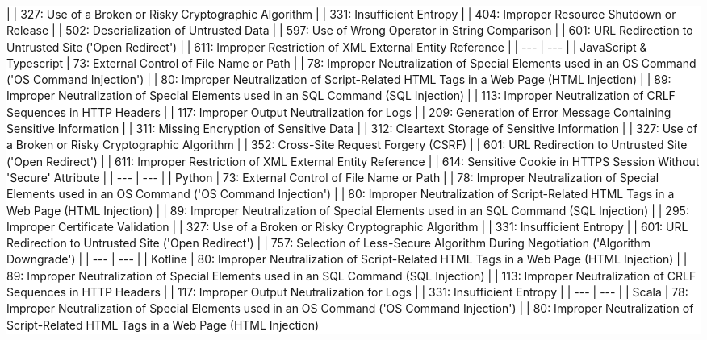 | | 327: Use of a Broken or Risky Cryptographic Algorithm
| | 331: Insufficient Entropy
| | 404: Improper Resource Shutdown or Release
| | 502: Deserialization of Untrusted Data
| | 597: Use of Wrong Operator in String Comparison
| | 601: URL Redirection to Untrusted Site ('Open Redirect')
| | 611: Improper Restriction of XML External Entity Reference |
| --- | --- |
| JavaScript & Typescript | 73: External Control of File Name or Path
| | 78: Improper Neutralization of Special Elements used in an OS Command ('OS Command Injection')
| | 80: Improper Neutralization of Script-Related HTML Tags in a Web Page (HTML Injection)
| | 89: Improper Neutralization of Special Elements used in an SQL Command (SQL Injection)
| | 113: Improper Neutralization of CRLF Sequences in HTTP Headers
| | 117: Improper Output Neutralization for Logs
| | 209: Generation of Error Message Containing Sensitive Information
| | 311: Missing Encryption of Sensitive Data
| | 312: Cleartext Storage of Sensitive Information
| | 327: Use of a Broken or Risky Cryptographic Algorithm
| | 352: Cross-Site Request Forgery (CSRF)
| | 601: URL Redirection to Untrusted Site ('Open Redirect')
| | 611: Improper Restriction of XML External Entity Reference
| | 614: Sensitive Cookie in HTTPS Session Without 'Secure' Attribute |
| --- | --- |
| Python | 73: External Control of File Name or Path
| | 78: Improper Neutralization of Special Elements used in an OS Command ('OS Command Injection')
| | 80: Improper Neutralization of Script-Related HTML Tags in a Web Page (HTML Injection)
| | 89: Improper Neutralization of Special Elements used in an SQL Command (SQL Injection)
| | 295: Improper Certificate Validation
| | 327: Use of a Broken or Risky Cryptographic Algorithm
| | 331: Insufficient Entropy
| | 601: URL Redirection to Untrusted Site ('Open Redirect')
| | 757: Selection of Less-Secure Algorithm During Negotiation ('Algorithm Downgrade') |
| --- | --- |
| Kotline | 80: Improper Neutralization of Script-Related HTML Tags in a Web Page (HTML Injection)
| | 89: Improper Neutralization of Special Elements used in an SQL Command (SQL Injection)
| | 113: Improper Neutralization of CRLF Sequences in HTTP Headers
| | 117: Improper Output Neutralization for Logs
| | 331: Insufficient Entropy |
| --- | --- |
| Scala | 78: Improper Neutralization of Special Elements used in an OS Command ('OS Command Injection')
| | 80: Improper Neutralization of Script-Related HTML Tags in a Web Page (HTML Injection)